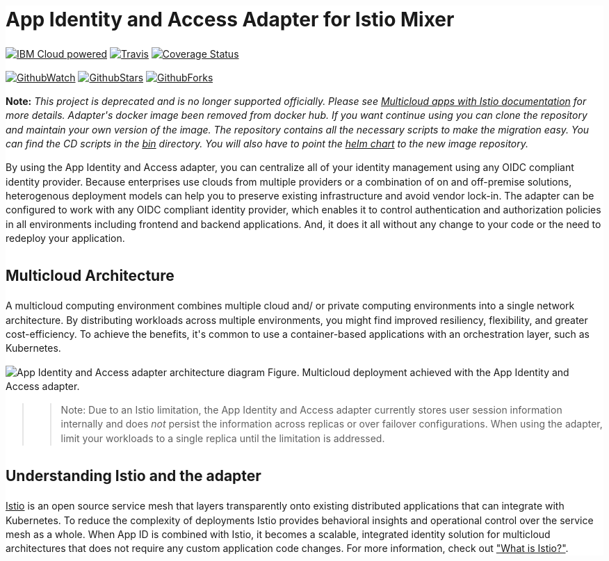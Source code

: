
# App Identity and Access Adapter for Istio Mixer

[![IBM Cloud powered][img-ibmcloud-powered]][url-ibmcloud]
[![Travis][img-travis-master]][url-travis-master]
[![Coverage Status](https://coveralls.io/repos/github/ibm-cloud-security/app-identity-and-access-adapter/badge.svg?branch=master)](https://coveralls.io/github/ibm-cloud-security/app-identity-and-access-adapter?branch=master)

[![GithubWatch][img-github-watchers]][url-github-watchers]
[![GithubStars][img-github-stars]][url-github-stars]
[![GithubForks][img-github-forks]][url-github-forks]

**Note:** *This project is deprecated and is no longer supported officially. Please see [Multicloud apps with Istio documentation](https://cloud.ibm.com/docs/appid?topic=appid-istio-adapter) for more details. Adapter's docker image been removed from docker hub. If you want continue using you can clone the repository and maintain your own version of the image. The repository contains all the necessary scripts to make the migration easy. You can find the CD scripts in the [bin](https://github.com/ibm-cloud-security/app-identity-and-access-adapter/blob/development/bin) directory. You will also have to point the [helm chart](https://github.com/ibm-cloud-security/app-identity-and-access-adapter/blob/development/helm/appidentityandaccessadapter/values.yaml#L17) to the new image repository.*

By using the App Identity and Access adapter, you can centralize all of your identity management using any OIDC compliant identity provider. Because enterprises use clouds from multiple providers or a combination of on and off-premise solutions, heterogenous deployment models can help you to preserve existing infrastructure and avoid vendor lock-in. The adapter can be configured to work with any OIDC compliant identity provider, which enables it to control authentication and authorization policies in all environments including frontend and backend applications. And, it does it all without any change to your code or the need to redeploy your application.


## Multicloud Architecture

A multicloud computing environment combines multiple cloud and/ or private computing environments into a single network architecture. By distributing workloads across multiple environments, you might find improved resiliency, flexibility, and greater cost-efficiency. To achieve the benefits, it's common to use a container-based applications with an orchestration layer, such as Kubernetes.

![App Identity and Access adapter architecture diagram](images/istio-adapter.png)
Figure. Multicloud deployment achieved with the App Identity and Access adapter.

>> Note: Due to an Istio limitation, the App Identity and Access adapter currently stores user session information internally and does *not* persist the information across replicas or over failover configurations. When using the adapter, limit your workloads to a single replica until the limitation is addressed.

## Understanding Istio and the adapter

[Istio](https://istio.io) is an open source service mesh that layers transparently onto existing distributed applications that can integrate with Kubernetes. To reduce the complexity of deployments Istio provides behavioral insights and operational control over the service mesh as a whole. When App ID is combined with Istio, it becomes a scalable, integrated identity solution for multicloud architectures that does not require any custom application code changes. For more information, check out ["What is Istio?"](https://www.ibm.com/cloud/learn/istio?cm_mmc=OSocial_Youtube-_-Hybrid+Cloud_Cloud+Platform+Digital-_-WW_WW-_-IstioYTDescription&cm_mmca1=000023UA&cm_mmca2=10010608).


[img-ibmcloud-powered]: https://img.shields.io/badge/ibm%20cloud-powered-blue.svg
[url-ibmcloud]: https://www.ibm.com/cloud/
[img-license]: https://img.shields.io/npm/l/ibmcloud-appid.svg
[img-version]: https://img.shields.io/npm/v/ibmcloud-appid.svg
[img-github-watchers]: https://img.shields.io/github/watchers/ibm-cloud-security/app-identity-and-access-adapter.svg?style=social&label=Watch
[url-github-watchers]: https://github.com/ibm-cloud-security/app-identity-and-access-adapter/watchers
[img-github-stars]: https://img.shields.io/github/stars/ibm-cloud-security/app-identity-and-access-adapter.svg?style=social&label=Star
[url-github-stars]: https://github.com/ibm-cloud-security/app-identity-and-access-adapter/stargazers
[img-github-forks]: https://img.shields.io/github/forks/ibm-cloud-security/app-identity-and-access-adapter.svg?style=social&label=Fork
[url-github-forks]: https://github.com/ibm-cloud-security/app-identity-and-access-adapter/network
[img-travis-master]: https://travis-ci.org/ibm-cloud-security/app-identity-and-access-adapter.svg?branch=development
[url-travis-master]: https://travis-ci.org/ibm-cloud-security/app-identity-and-access-adapter
[img-coveralls-master]: https://coveralls.io/repos/github/ibm-cloud-security/app-identity-and-access-adapter/badge.svg
[url-coveralls-master]: https://coveralls.io/github/ibm-cloud-security/app-identity-and-access-adapter
